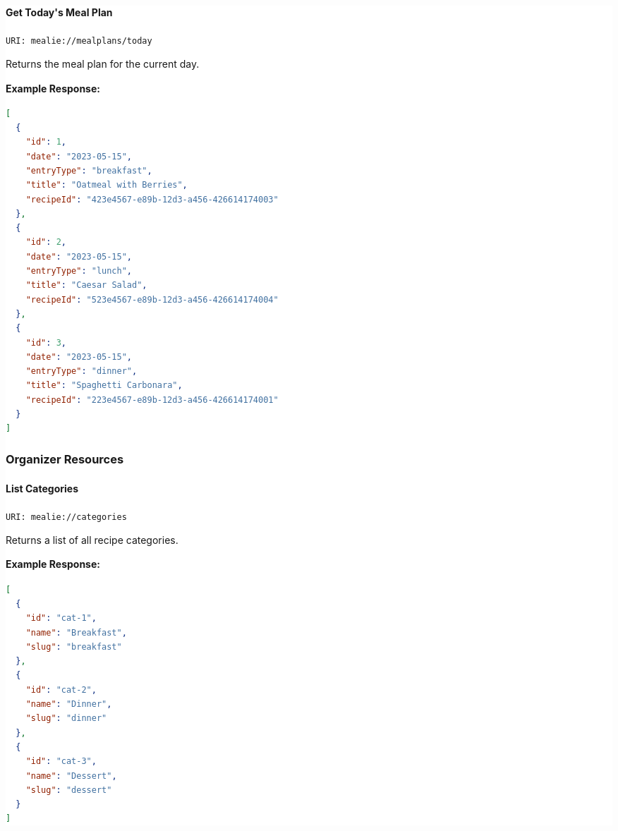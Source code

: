 #### Get Today's Meal Plan

```
URI: mealie://mealplans/today
```

Returns the meal plan for the current day.

**Example Response:**
```json
[
  {
    "id": 1,
    "date": "2023-05-15",
    "entryType": "breakfast",
    "title": "Oatmeal with Berries",
    "recipeId": "423e4567-e89b-12d3-a456-426614174003"
  },
  {
    "id": 2,
    "date": "2023-05-15",
    "entryType": "lunch",
    "title": "Caesar Salad",
    "recipeId": "523e4567-e89b-12d3-a456-426614174004"
  },
  {
    "id": 3,
    "date": "2023-05-15",
    "entryType": "dinner",
    "title": "Spaghetti Carbonara",
    "recipeId": "223e4567-e89b-12d3-a456-426614174001"
  }
]
```

### Organizer Resources

#### List Categories

```
URI: mealie://categories
```

Returns a list of all recipe categories.

**Example Response:**
```json
[
  {
    "id": "cat-1",
    "name": "Breakfast",
    "slug": "breakfast"
  },
  {
    "id": "cat-2",
    "name": "Dinner",
    "slug": "dinner"
  },
  {
    "id": "cat-3",
    "name": "Dessert",
    "slug": "dessert"
  }
]
```
